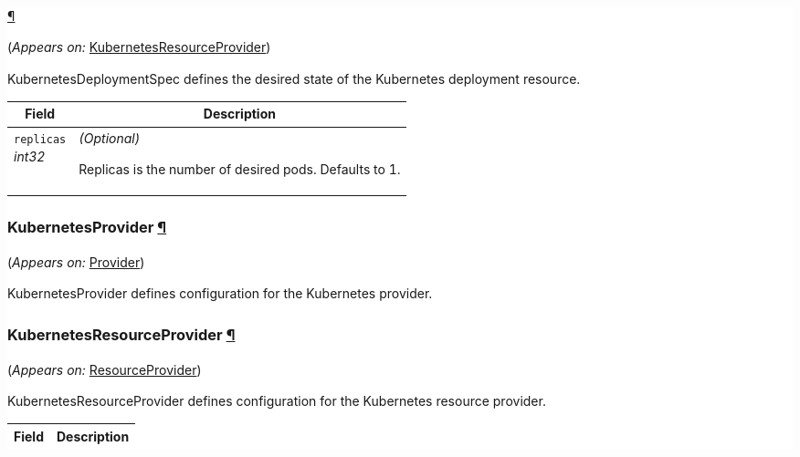 <a class="headerlink" href="#config.gateway.envoyproxy.io%2fv1alpha1.KubernetesDeploymentSpec" title="Permanent link">¶</a>
</h3>
<p>
(<em>Appears on:</em>
<a href="#config.gateway.envoyproxy.io/v1alpha1.KubernetesResourceProvider">KubernetesResourceProvider</a>)
</p>
<p>
<p>KubernetesDeploymentSpec defines the desired state of the Kubernetes deployment resource.</p>
</p>
<table>
<thead>
<tr>
<th>Field</th>
<th>Description</th>
</tr>
</thead>
<tbody>
<tr>
<td>
<code>replicas</code></br>
<em>
int32
</em>
</td>
<td>
<em>(Optional)</em>
<p>Replicas is the number of desired pods. Defaults to 1.</p>
</td>
</tr>
</tbody>
</table>
<h3 id="config.gateway.envoyproxy.io/v1alpha1.KubernetesProvider">KubernetesProvider
<a class="headerlink" href="#config.gateway.envoyproxy.io%2fv1alpha1.KubernetesProvider" title="Permanent link">¶</a>
</h3>
<p>
(<em>Appears on:</em>
<a href="#config.gateway.envoyproxy.io/v1alpha1.Provider">Provider</a>)
</p>
<p>
<p>KubernetesProvider defines configuration for the Kubernetes provider.</p>
</p>
<h3 id="config.gateway.envoyproxy.io/v1alpha1.KubernetesResourceProvider">KubernetesResourceProvider
<a class="headerlink" href="#config.gateway.envoyproxy.io%2fv1alpha1.KubernetesResourceProvider" title="Permanent link">¶</a>
</h3>
<p>
(<em>Appears on:</em>
<a href="#config.gateway.envoyproxy.io/v1alpha1.ResourceProvider">ResourceProvider</a>)
</p>
<p>
<p>KubernetesResourceProvider defines configuration for the Kubernetes resource
provider.</p>
</p>
<table>
<thead>
<tr>
<th>Field</th>
<th>Description</th>
</tr>
</thead>